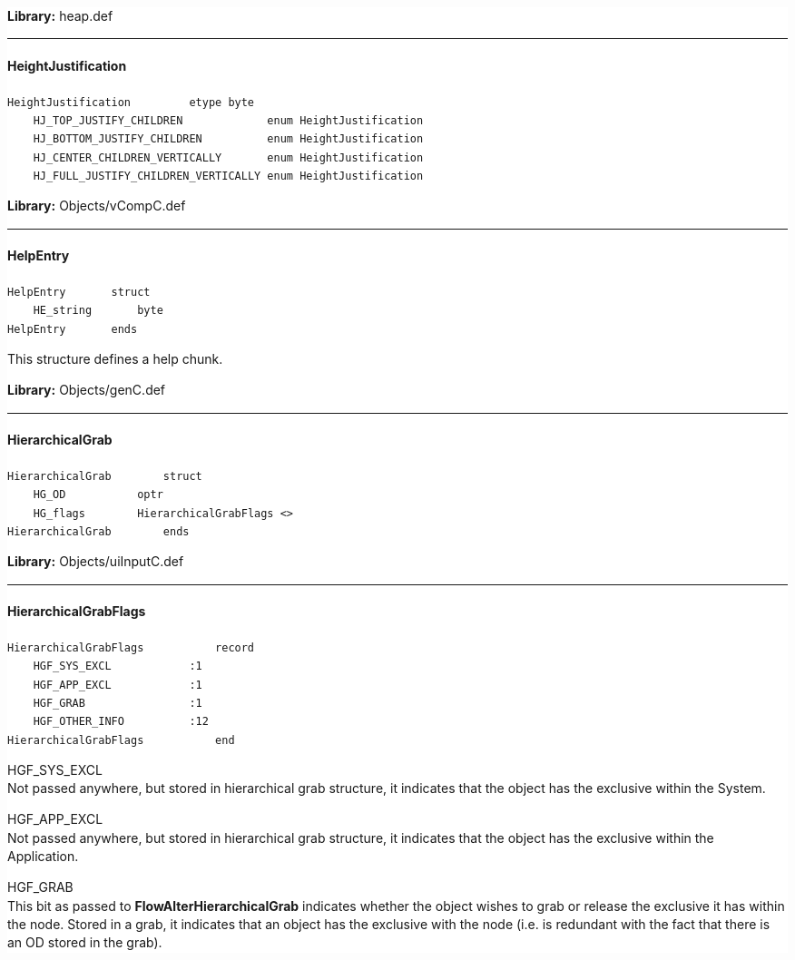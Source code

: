 **Library:** heap.def

----------
#### HeightJustification
	HeightJustification			etype byte
		HJ_TOP_JUSTIFY_CHILDREN				enum HeightJustification
		HJ_BOTTOM_JUSTIFY_CHILDREN			enum HeightJustification
		HJ_CENTER_CHILDREN_VERTICALLY		enum HeightJustification
		HJ_FULL_JUSTIFY_CHILDREN_VERTICALLY	enum HeightJustification

**Library:** Objects/vCompC.def

----------
#### HelpEntry
	HelpEntry		struct
		HE_string		byte
	HelpEntry		ends

This structure defines a help chunk.

**Library:** Objects/genC.def

----------
#### HierarchicalGrab
	HierarchicalGrab		struct
		HG_OD			optr
		HG_flags		HierarchicalGrabFlags <>
	HierarchicalGrab		ends

**Library:** Objects/uiInputC.def

----------
#### HierarchicalGrabFlags
	HierarchicalGrabFlags			record
		HGF_SYS_EXCL			:1
		HGF_APP_EXCL			:1
		HGF_GRAB				:1
		HGF_OTHER_INFO			:12
	HierarchicalGrabFlags			end

HGF_SYS_EXCL  
Not passed anywhere, but stored in hierarchical grab 
structure, it indicates that the object has the exclusive within 
the System.

HGF_APP_EXCL  
Not passed anywhere, but stored in hierarchical grab 
structure, it indicates that the object has the exclusive within 
the Application.

HGF_GRAB  
This bit as passed to **FlowAlterHierarchicalGrab** indicates 
whether the object wishes to grab or release the exclusive it has 
within the node. Stored in a grab, it indicates that an object has 
the exclusive with the node (i.e. is redundant with the fact that 
there is an OD stored in the grab).
